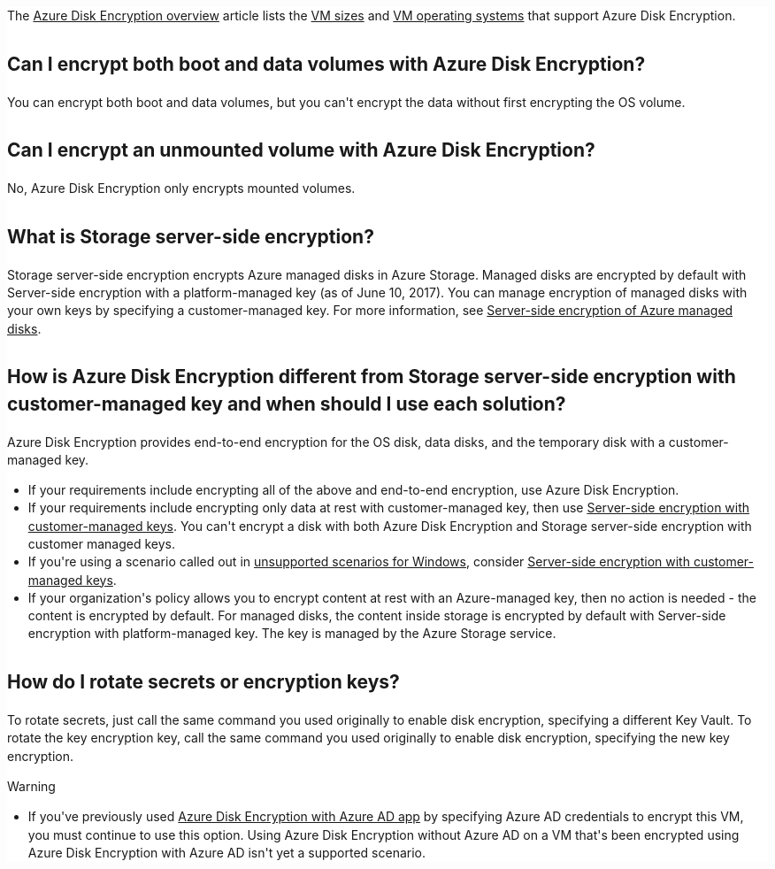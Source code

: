 The [Azure Disk Encryption overview](disk-encryption-overview) article lists the [VM sizes](disk-encryption-overview#supported-vms) and [VM operating systems](disk-encryption-overview#supported-operating-systems) that support Azure Disk Encryption.

## Can I encrypt both boot and data volumes with Azure Disk Encryption?

You can encrypt both boot and data volumes, but you can't encrypt the data without first encrypting the OS volume.

## Can I encrypt an unmounted volume with Azure Disk Encryption?

No, Azure Disk Encryption only encrypts mounted volumes.

## What is Storage server-side encryption?

Storage server-side encryption encrypts Azure managed disks in Azure Storage. Managed disks are encrypted by default with Server-side encryption with a platform-managed key (as of June 10, 2017). You can manage encryption of managed disks with your own keys by specifying a customer-managed key. For more information, see [Server-side encryption of Azure managed disks](../disk-encryption).

## How is Azure Disk Encryption different from Storage server-side encryption with customer-managed key and when should I use each solution?

Azure Disk Encryption provides end-to-end encryption for the OS disk, data disks, and the temporary disk with a customer-managed key.

* If your requirements include encrypting all of the above and end-to-end encryption, use Azure Disk Encryption.
* If your requirements include encrypting only data at rest with customer-managed key, then use [Server-side encryption with customer-managed keys](../disk-encryption). You can't encrypt a disk with both Azure Disk Encryption and Storage server-side encryption with customer managed keys.
* If you're using a scenario called out in [unsupported scenarios for Windows](disk-encryption-windows#unsupported-scenarios), consider [Server-side encryption with customer-managed keys](../disk-encryption).
* If your organization's policy allows you to encrypt content at rest with an Azure-managed key, then no action is needed - the content is encrypted by default. For managed disks, the content inside storage is encrypted by default with Server-side encryption with platform-managed key. The key is managed by the Azure Storage service.

## How do I rotate secrets or encryption keys?

To rotate secrets, just call the same command you used originally to enable disk encryption, specifying a different Key Vault. To rotate the key encryption key, call the same command you used originally to enable disk encryption, specifying the new key encryption.

Warning

* If you've previously used [Azure Disk Encryption with Azure AD app](disk-encryption-windows-aad) by specifying Azure AD credentials to encrypt this VM, you must continue to use this option. Using Azure Disk Encryption without Azure AD on a VM that's been encrypted using Azure Disk Encryption with Azure AD isn't yet a supported scenario.
